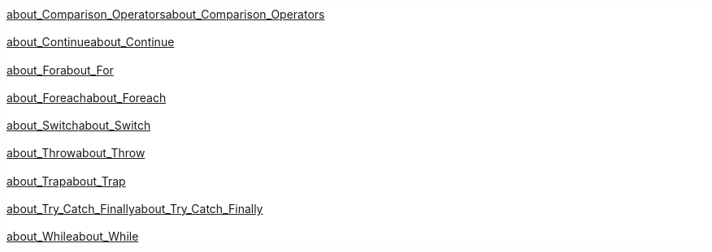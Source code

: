 [<span data-ttu-id="a994b-163">about_Comparison_Operators</span><span class="sxs-lookup"><span data-stu-id="a994b-163">about_Comparison_Operators</span></span>](about_Comparison_Operators.md)

[<span data-ttu-id="a994b-164">about_Continue</span><span class="sxs-lookup"><span data-stu-id="a994b-164">about_Continue</span></span>](about_Continue.md)

[<span data-ttu-id="a994b-165">about_For</span><span class="sxs-lookup"><span data-stu-id="a994b-165">about_For</span></span>](about_For.md)

[<span data-ttu-id="a994b-166">about_Foreach</span><span class="sxs-lookup"><span data-stu-id="a994b-166">about_Foreach</span></span>](about_Foreach.md)

[<span data-ttu-id="a994b-167">about_Switch</span><span class="sxs-lookup"><span data-stu-id="a994b-167">about_Switch</span></span>](about_Switch.md)

[<span data-ttu-id="a994b-168">about_Throw</span><span class="sxs-lookup"><span data-stu-id="a994b-168">about_Throw</span></span>](about_Throw.md)

[<span data-ttu-id="a994b-169">about_Trap</span><span class="sxs-lookup"><span data-stu-id="a994b-169">about_Trap</span></span>](about_Trap.md)

[<span data-ttu-id="a994b-170">about_Try_Catch_Finally</span><span class="sxs-lookup"><span data-stu-id="a994b-170">about_Try_Catch_Finally</span></span>](about_Try_Catch_Finally.md)

[<span data-ttu-id="a994b-171">about_While</span><span class="sxs-lookup"><span data-stu-id="a994b-171">about_While</span></span>](about_While.md)
